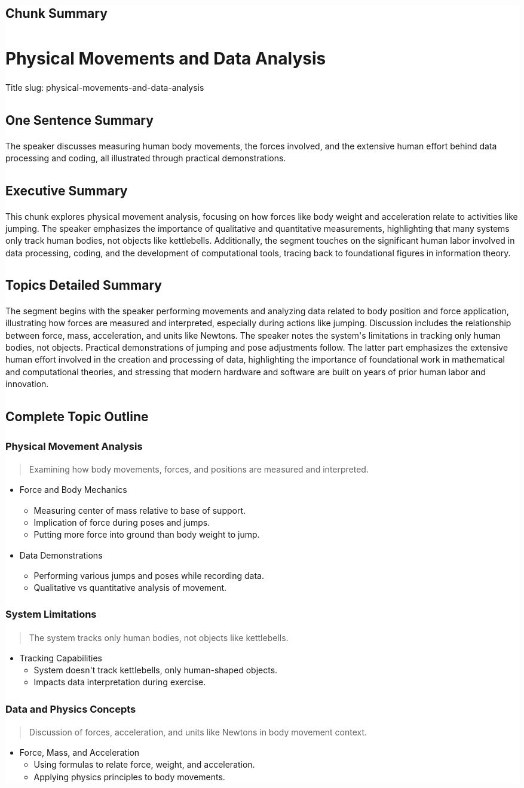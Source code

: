 ## Chunk Summary
# Physical Movements and Data Analysis 

Title slug: physical-movements-and-data-analysis


## One Sentence Summary
The speaker discusses measuring human body movements, the forces involved, and the extensive human effort behind data processing and coding, all illustrated through practical demonstrations.

## Executive Summary
This chunk explores physical movement analysis, focusing on how forces like body weight and acceleration relate to activities like jumping. The speaker emphasizes the importance of qualitative and quantitative measurements, highlighting that many systems only track human bodies, not objects like kettlebells. Additionally, the segment touches on the significant human labor involved in data processing, coding, and the development of computational tools, tracing back to foundational figures in information theory.

## Topics Detailed Summary
The segment begins with the speaker performing movements and analyzing data related to body position and force application, illustrating how forces are measured and interpreted, especially during actions like jumping. Discussion includes the relationship between force, mass, acceleration, and units like Newtons. The speaker notes the system's limitations in tracking only human bodies, not objects. Practical demonstrations of jumping and pose adjustments follow. The latter part emphasizes the extensive human effort involved in the creation and processing of data, highlighting the importance of foundational work in mathematical and computational theories, and stressing that modern hardware and software are built on years of prior human labor and innovation.

## Complete Topic Outline
### Physical Movement Analysis
> Examining how body movements, forces, and positions are measured and interpreted.
- Force and Body Mechanics
  - Measuring center of mass relative to base of support.
  - Implication of force during poses and jumps.
  - Putting more force into ground than body weight to jump.

- Data Demonstrations
  - Performing various jumps and poses while recording data.
  - Qualitative vs quantitative analysis of movement.

### System Limitations
> The system tracks only human bodies, not objects like kettlebells.
- Tracking Capabilities
  - System doesn't track kettlebells, only human-shaped objects.
  - Impacts data interpretation during exercise.

### Data and Physics Concepts
> Discussion of forces, acceleration, and units like Newtons in body movement context.
- Force, Mass, and Acceleration
  - Using formulas to relate force, weight, and acceleration.
  - Applying physics principles to body movements.

